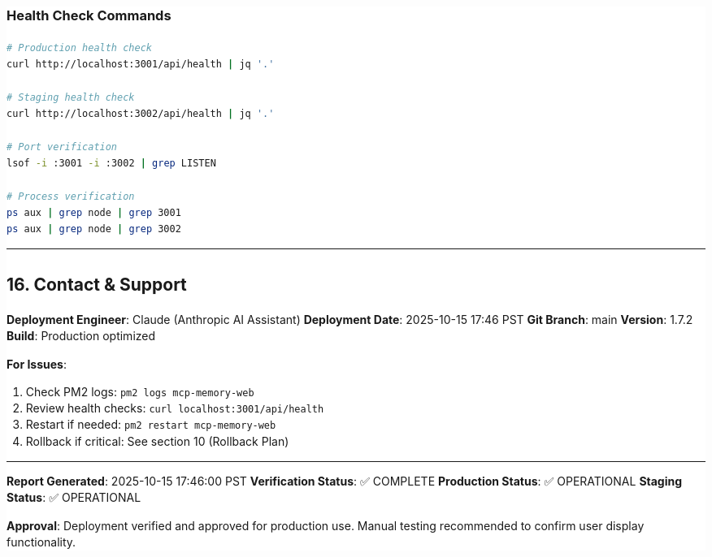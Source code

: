### Health Check Commands
```bash
# Production health check
curl http://localhost:3001/api/health | jq '.'

# Staging health check
curl http://localhost:3002/api/health | jq '.'

# Port verification
lsof -i :3001 -i :3002 | grep LISTEN

# Process verification
ps aux | grep node | grep 3001
ps aux | grep node | grep 3002
```

---

## 16. Contact & Support

**Deployment Engineer**: Claude (Anthropic AI Assistant)
**Deployment Date**: 2025-10-15 17:46 PST
**Git Branch**: main
**Version**: 1.7.2
**Build**: Production optimized

**For Issues**:
1. Check PM2 logs: `pm2 logs mcp-memory-web`
2. Review health checks: `curl localhost:3001/api/health`
3. Restart if needed: `pm2 restart mcp-memory-web`
4. Rollback if critical: See section 10 (Rollback Plan)

---

**Report Generated**: 2025-10-15 17:46:00 PST
**Verification Status**: ✅ COMPLETE
**Production Status**: ✅ OPERATIONAL
**Staging Status**: ✅ OPERATIONAL

**Approval**: Deployment verified and approved for production use. Manual testing recommended to confirm user display functionality.

